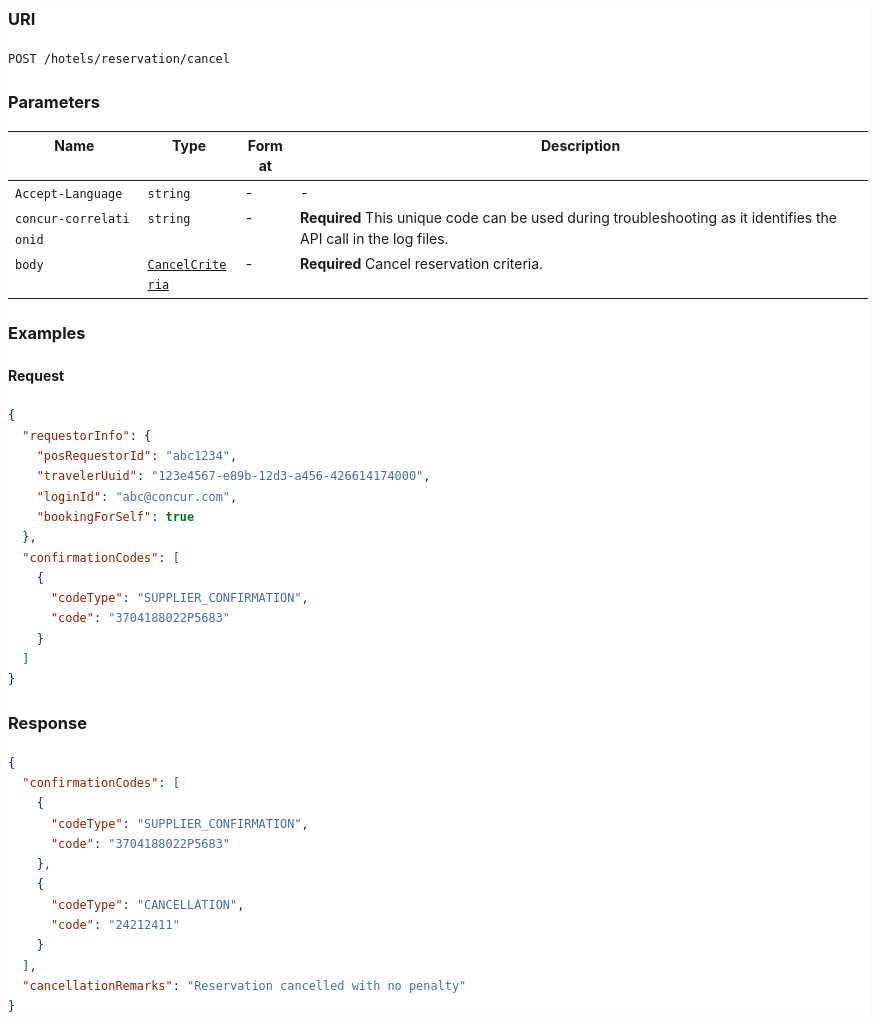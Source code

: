### URI

```shell
POST /hotels/reservation/cancel
```

### Parameters

|Name|Type|Format|Description|
|---|---|---|---|
`Accept-Language`|`string`|-|-|
`concur-correlationid`|`string`|-|**Required** This unique code can be used during troubleshooting as it identifies the API call in the log files.|
`body`|[`CancelCriteria`](#schemacancelcriteria)|-|**Required** Cancel reservation criteria.|

### Examples

#### Request

```json
{
  "requestorInfo": {
    "posRequestorId": "abc1234",
    "travelerUuid": "123e4567-e89b-12d3-a456-426614174000",
    "loginId": "abc@concur.com",
    "bookingForSelf": true
  },
  "confirmationCodes": [
    {
      "codeType": "SUPPLIER_CONFIRMATION",
      "code": "3704188022P5683"
    }
  ]
}
```

### Response

```json
{
  "confirmationCodes": [
    {
      "codeType": "SUPPLIER_CONFIRMATION",
      "code": "3704188022P5683"
    },
    {
      "codeType": "CANCELLATION",
      "code": "24212411"
    }
  ],
  "cancellationRemarks": "Reservation cancelled with no penalty"
}
```
